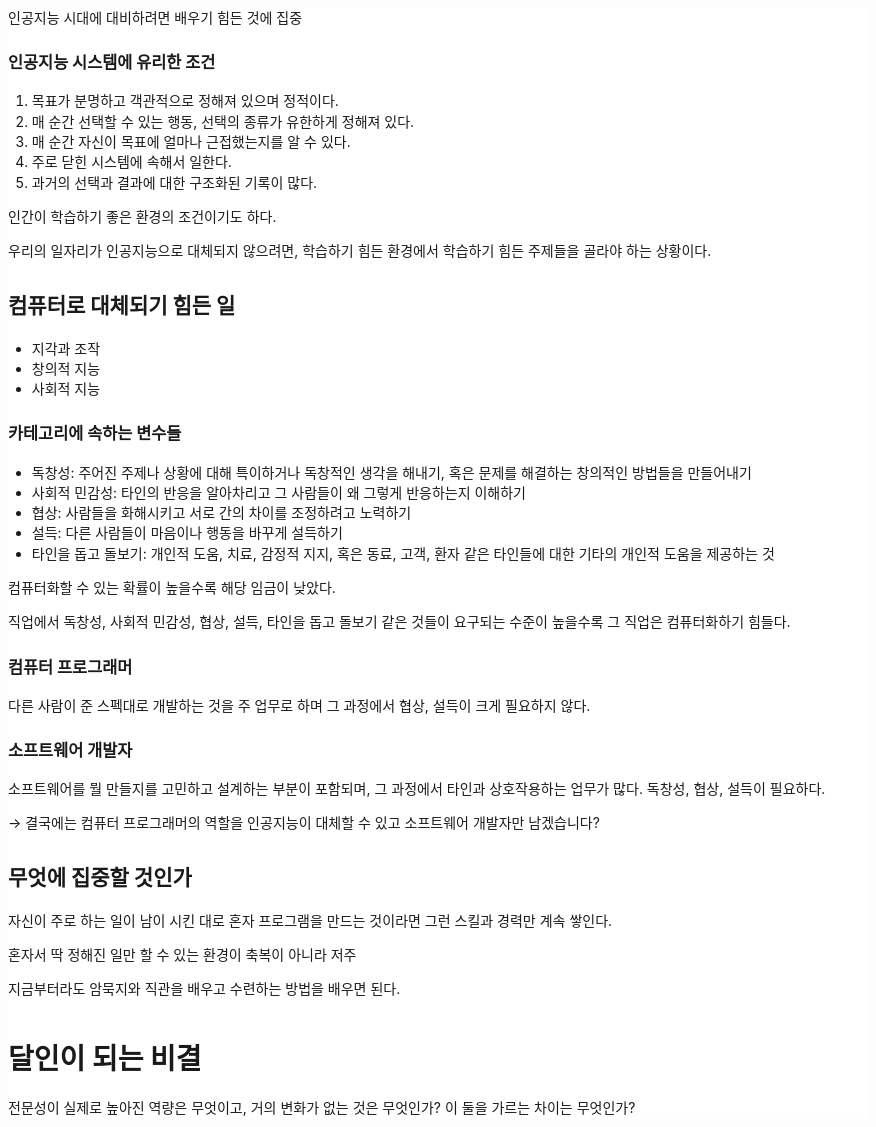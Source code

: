 인공지능 시대에 대비하려면 배우기 힘든 것에 집중

### 인공지능 시스템에 유리한 조건

1. 목표가 분명하고 객관적으로 정해져 있으며 정적이다.
2. 매 순간 선택할 수 있는 행동, 선택의 종류가 유한하게 정해져 있다.
3. 매 순간 자신이 목표에 얼마나 근접했는지를 알 수 있다.
4. 주로 닫힌 시스템에 속해서 일한다.
5. 과거의 선택과 결과에 대한 구조화된 기록이 많다.

인간이 학습하기 좋은 환경의 조건이기도 하다.

우리의 일자리가 인공지능으로 대체되지 않으려면, 학습하기 힘든 환경에서 학습하기 힘든 주제들을 골라야 하는 상황이다.

## 컴퓨터로 대체되기 힘든 일

- 지각과 조작
- 창의적 지능
- 사회적 지능

### 카테고리에 속하는 변수들

- 독창성: 주어진 주제나 상황에 대해 특이하거나 독창적인 생각을 해내기, 혹은 문제를 해결하는 창의적인 방법들을 만들어내기
- 사회적 민감성: 타인의 반응을 알아차리고 그 사람들이 왜 그렇게 반응하는지 이해하기
- 협상: 사람들을 화해시키고 서로 간의 차이를 조정하려고 노력하기
- 설득: 다른 사람들이 마음이나 행동을 바꾸게 설득하기
- 타인을 돕고 돌보기: 개인적 도움, 치료, 감정적 지지, 혹은 동료, 고객, 환자 같은 타인들에 대한 기타의 개인적 도움을 제공하는 것

컴퓨터화할 수 있는 확률이 높을수록 해당 임금이 낮았다.

직업에서 독창성, 사회적 민감성, 협상, 설득, 타인을 돕고 돌보기 같은 것들이 요구되는 수준이 높을수록 그 직업은 컴퓨터화하기 힘들다.

### 컴퓨터 프로그래머

다른 사람이 준 스펙대로 개발하는 것을 주 업무로 하며 그 과정에서 협상, 설득이 크게 필요하지 않다.

### 소프트웨어 개발자

소프트웨어를 뭘 만들지를 고민하고 설계하는 부분이 포함되며, 그 과정에서 타인과 상호작용하는 업무가 많다. 독창성, 협상, 설득이 필요하다.

→ 결국에는 컴퓨터 프로그래머의 역할을 인공지능이 대체할 수 있고 소프트웨어 개발자만 남겠습니다?

## 무엇에 집중할 것인가

자신이 주로 하는 일이 남이 시킨 대로 혼자 프로그램을 만드는 것이라면 그런 스킬과 경력만 계속 쌓인다.

혼자서 딱 정해진 일만 할 수 있는 환경이 축복이 아니라 저주

지금부터라도 암묵지와 직관을 배우고 수련하는 방법을 배우면 된다.

# 달인이 되는 비결

전문성이 실제로 높아진 역량은 무엇이고, 거의 변화가 없는 것은 무엇인가? 이 둘을 가르는 차이는 무엇인가?
